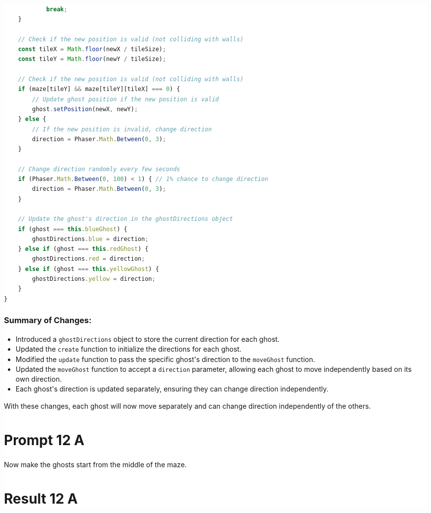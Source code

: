 ```jsx
            break;
    }

    // Check if the new position is valid (not colliding with walls)
    const tileX = Math.floor(newX / tileSize);
    const tileY = Math.floor(newY / tileSize);

    // Check if the new position is valid (not colliding with walls)
    if (maze[tileY] && maze[tileY][tileX] === 0) {
        // Update ghost position if the new position is valid
        ghost.setPosition(newX, newY);
    } else {
        // If the new position is invalid, change direction
        direction = Phaser.Math.Between(0, 3);
    }

    // Change direction randomly every few seconds
    if (Phaser.Math.Between(0, 100) < 1) { // 1% chance to change direction
        direction = Phaser.Math.Between(0, 3);
    }

    // Update the ghost's direction in the ghostDirections object
    if (ghost === this.blueGhost) {
        ghostDirections.blue = direction;
    } else if (ghost === this.redGhost) {
        ghostDirections.red = direction;
    } else if (ghost === this.yellowGhost) {
        ghostDirections.yellow = direction;
    }
}

```

### Summary of Changes:

- Introduced a `ghostDirections` object to store the current direction for each ghost.
- Updated the `create` function to initialize the directions for each ghost.
- Modified the `update` function to pass the specific ghost's direction to the `moveGhost` function.
- Updated the `moveGhost` function to accept a `direction` parameter, allowing each ghost to move independently based on its own direction.
- Each ghost's direction is updated separately, ensuring they can change direction independently.

With these changes, each ghost will now move separately and can change direction independently of the others.

# **Prompt 12 A**

Now make the ghosts start from the middle of the maze.

# **Result 12 A**
